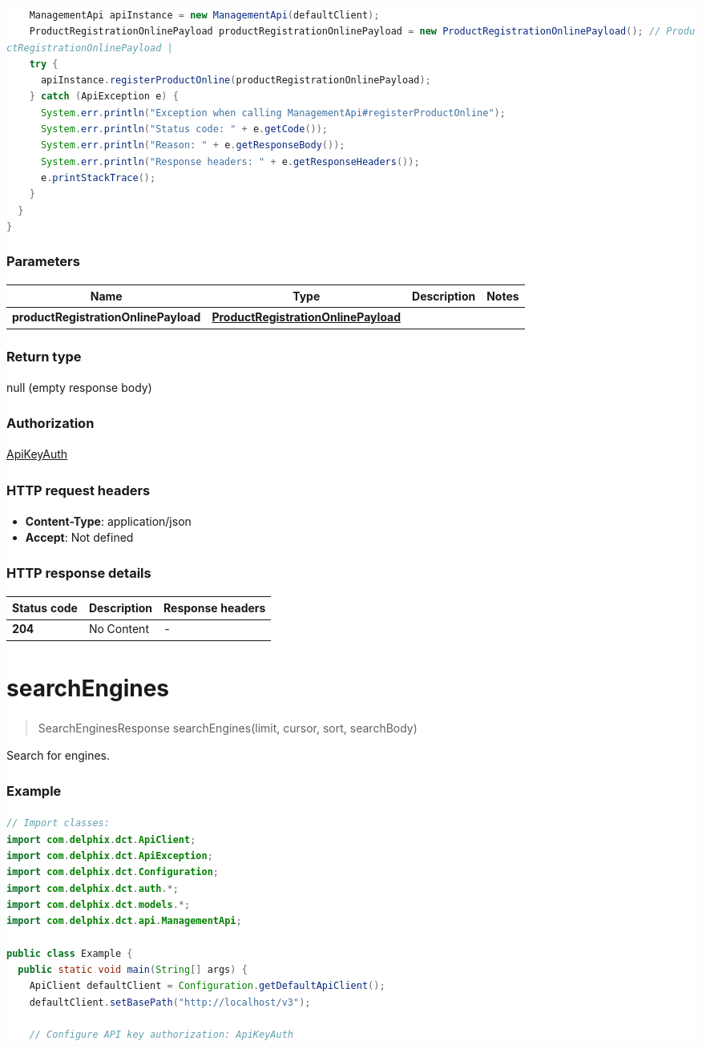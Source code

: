 ```java
    ManagementApi apiInstance = new ManagementApi(defaultClient);
    ProductRegistrationOnlinePayload productRegistrationOnlinePayload = new ProductRegistrationOnlinePayload(); // ProductRegistrationOnlinePayload | 
    try {
      apiInstance.registerProductOnline(productRegistrationOnlinePayload);
    } catch (ApiException e) {
      System.err.println("Exception when calling ManagementApi#registerProductOnline");
      System.err.println("Status code: " + e.getCode());
      System.err.println("Reason: " + e.getResponseBody());
      System.err.println("Response headers: " + e.getResponseHeaders());
      e.printStackTrace();
    }
  }
}
```

### Parameters

Name | Type | Description  | Notes
------------- | ------------- | ------------- | -------------
 **productRegistrationOnlinePayload** | [**ProductRegistrationOnlinePayload**](ProductRegistrationOnlinePayload.md)|  |

### Return type

null (empty response body)

### Authorization

[ApiKeyAuth](../README.md#ApiKeyAuth)

### HTTP request headers

 - **Content-Type**: application/json
 - **Accept**: Not defined

### HTTP response details
| Status code | Description | Response headers |
|-------------|-------------|------------------|
**204** | No Content |  -  |

<a name="searchEngines"></a>
# **searchEngines**
> SearchEnginesResponse searchEngines(limit, cursor, sort, searchBody)

Search for engines.

### Example
```java
// Import classes:
import com.delphix.dct.ApiClient;
import com.delphix.dct.ApiException;
import com.delphix.dct.Configuration;
import com.delphix.dct.auth.*;
import com.delphix.dct.models.*;
import com.delphix.dct.api.ManagementApi;

public class Example {
  public static void main(String[] args) {
    ApiClient defaultClient = Configuration.getDefaultApiClient();
    defaultClient.setBasePath("http://localhost/v3");
    
    // Configure API key authorization: ApiKeyAuth
```